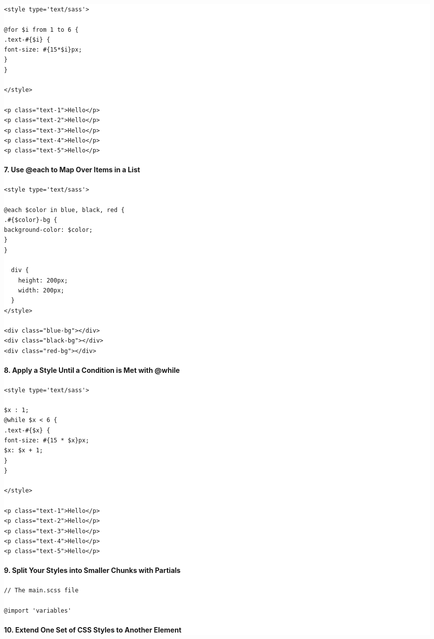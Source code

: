 ```
<style type='text/sass'>

@for $i from 1 to 6 {
.text-#{$i} {
font-size: #{15*$i}px;
}
} 

</style>

<p class="text-1">Hello</p>
<p class="text-2">Hello</p>
<p class="text-3">Hello</p>
<p class="text-4">Hello</p>
<p class="text-5">Hello</p>
```
#### 7. Use @each to Map Over Items in a List
```
<style type='text/sass'>

@each $color in blue, black, red {
.#{$color}-bg {
background-color: $color;
}
}

  div {
    height: 200px;
    width: 200px;
  }
</style>

<div class="blue-bg"></div>
<div class="black-bg"></div>
<div class="red-bg"></div>
```
#### 8. Apply a Style Until a Condition is Met with @while
```
<style type='text/sass'>

$x : 1;
@while $x < 6 {
.text-#{$x} {
font-size: #{15 * $x}px;
$x: $x + 1;
}
}

</style>

<p class="text-1">Hello</p>
<p class="text-2">Hello</p>
<p class="text-3">Hello</p>
<p class="text-4">Hello</p>
<p class="text-5">Hello</p>
```
#### 9. Split Your Styles into Smaller Chunks with Partials
```
// The main.scss file

@import 'variables'
```
#### 10. Extend One Set of CSS Styles to Another Element